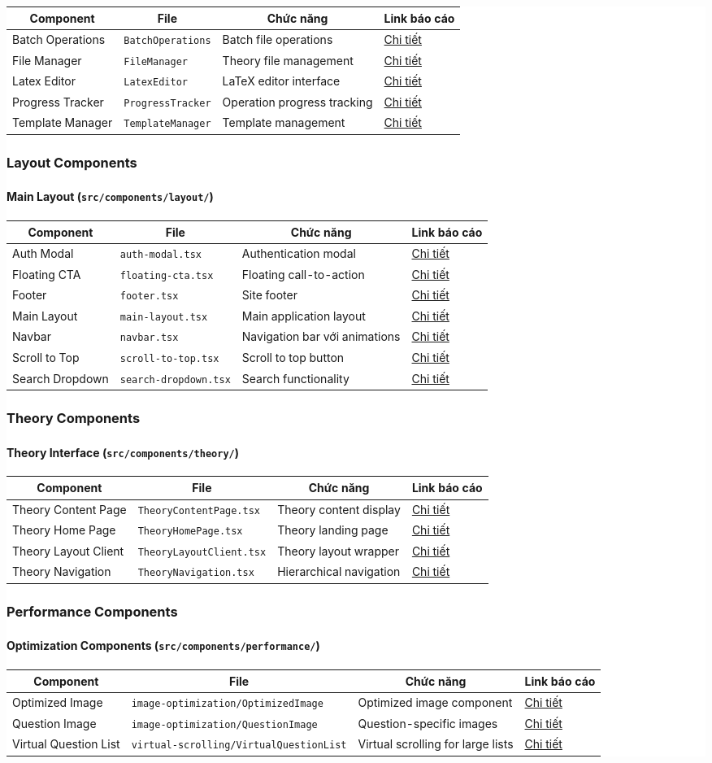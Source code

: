 | Component | File | Chức năng | Link báo cáo |
|-----------|------|-----------|--------------|
| Batch Operations | `BatchOperations` | Batch file operations | [Chi tiết](FE.md#file-management) |
| File Manager | `FileManager` | Theory file management | [Chi tiết](FE.md#file-management) |
| Latex Editor | `LatexEditor` | LaTeX editor interface | [Chi tiết](FE.md#file-management) |
| Progress Tracker | `ProgressTracker` | Operation progress tracking | [Chi tiết](FE.md#file-management) |
| Template Manager | `TemplateManager` | Template management | [Chi tiết](FE.md#file-management) |

### Layout Components

#### Main Layout (`src/components/layout/`)

| Component | File | Chức năng | Link báo cáo |
|-----------|------|-----------|--------------|
| Auth Modal | `auth-modal.tsx` | Authentication modal | [Chi tiết](FE.md#core-layout) |
| Floating CTA | `floating-cta.tsx` | Floating call-to-action | [Chi tiết](FE.md#core-layout) |
| Footer | `footer.tsx` | Site footer | [Chi tiết](FE.md#core-layout) |
| Main Layout | `main-layout.tsx` | Main application layout | [Chi tiết](FE.md#core-layout) |
| Navbar | `navbar.tsx` | Navigation bar với animations | [Chi tiết](FE.md#core-layout) |
| Scroll to Top | `scroll-to-top.tsx` | Scroll to top button | [Chi tiết](FE.md#core-layout) |
| Search Dropdown | `search-dropdown.tsx` | Search functionality | [Chi tiết](FE.md#core-layout) |

### Theory Components

#### Theory Interface (`src/components/theory/`)

| Component | File | Chức năng | Link báo cáo |
|-----------|------|-----------|--------------|
| Theory Content Page | `TheoryContentPage.tsx` | Theory content display | [Chi tiết](FE.md#content-display) |
| Theory Home Page | `TheoryHomePage.tsx` | Theory landing page | [Chi tiết](FE.md#content-display) |
| Theory Layout Client | `TheoryLayoutClient.tsx` | Theory layout wrapper | [Chi tiết](FE.md#navigation) |
| Theory Navigation | `TheoryNavigation.tsx` | Hierarchical navigation | [Chi tiết](FE.md#navigation) |

### Performance Components

#### Optimization Components (`src/components/performance/`)

| Component | File | Chức năng | Link báo cáo |
|-----------|------|-----------|--------------|
| Optimized Image | `image-optimization/OptimizedImage` | Optimized image component | [Chi tiết](FE.md#image-optimization) |
| Question Image | `image-optimization/QuestionImage` | Question-specific images | [Chi tiết](FE.md#image-optimization) |
| Virtual Question List | `virtual-scrolling/VirtualQuestionList` | Virtual scrolling for large lists | [Chi tiết](FE.md#virtual-scrolling) |
